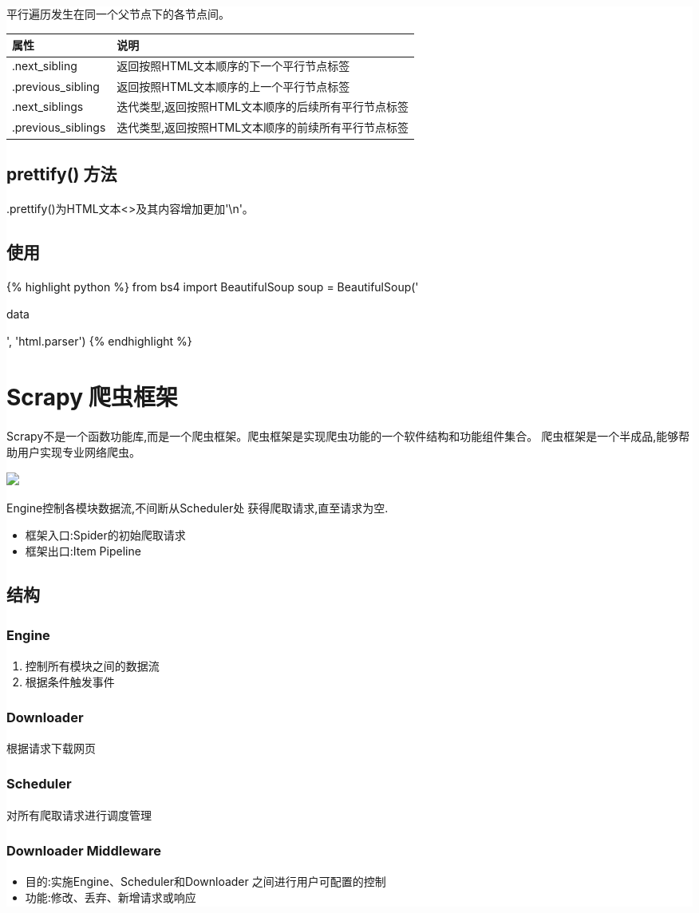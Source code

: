 平行遍历发生在同一个父节点下的各节点间。

| 属性 | 说明   |
| :------------- | :------------- |
|.next_sibling |返回按照HTML文本顺序的下一个平行节点标签
|.previous_sibling| 返回按照HTML文本顺序的上一个平行节点标签
|.next_siblings |迭代类型,返回按照HTML文本顺序的后续所有平行节点标签
|.previous_siblings |迭代类型,返回按照HTML文本顺序的前续所有平行节点标签

## prettify() 方法

.prettify()为HTML文本<>及其内容增加更加'\n'。

## 使用
{% highlight python %}
from bs4 import BeautifulSoup
soup = BeautifulSoup('<p>data</p>', 'html.parser')
{% endhighlight %}

# Scrapy 爬虫框架

Scrapy不是一个函数功能库,而是一个爬虫框架。爬虫框架是实现爬虫功能的一个软件结构和功能组件集合。
爬虫框架是一个半成品,能够帮助用户实现专业网络爬虫。

![](http://ogw6sutvr.bkt.clouddn.com/Scrapy%E6%A1%86%E6%9E%B6%E7%BB%93%E6%9E%84.png)

Engine控制各模块数据流,不间断从Scheduler处
获得爬取请求,直至请求为空.
* 框架入口:Spider的初始爬取请求
* 框架出口:Item Pipeline

## 结构

### Engine
1. 控制所有模块之间的数据流
2. 根据条件触发事件

### Downloader
根据请求下载网页

### Scheduler
对所有爬取请求进行调度管理

### Downloader  Middleware
* 目的:实施Engine、Scheduler和Downloader
之间进行用户可配置的控制          
* 功能:修改、丢弃、新增请求或响应
